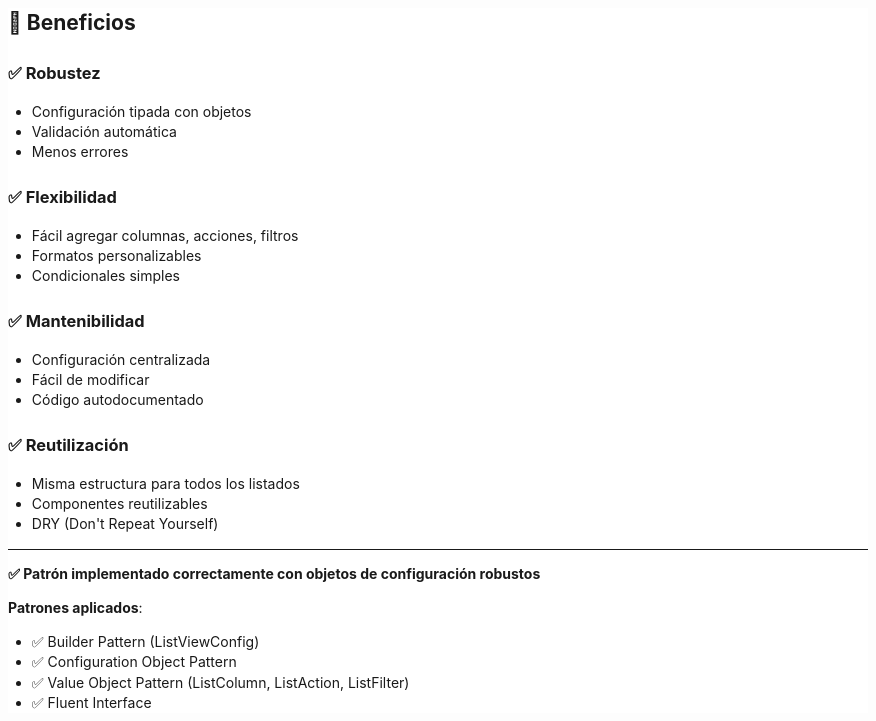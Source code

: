 ## 🎯 Beneficios

### ✅ Robustez
- Configuración tipada con objetos
- Validación automática
- Menos errores

### ✅ Flexibilidad
- Fácil agregar columnas, acciones, filtros
- Formatos personalizables
- Condicionales simples

### ✅ Mantenibilidad
- Configuración centralizada
- Fácil de modificar
- Código autodocumentado

### ✅ Reutilización
- Misma estructura para todos los listados
- Componentes reutilizables
- DRY (Don't Repeat Yourself)

---

**✅ Patrón implementado correctamente con objetos de configuración robustos**

**Patrones aplicados**:
- ✅ Builder Pattern (ListViewConfig)
- ✅ Configuration Object Pattern
- ✅ Value Object Pattern (ListColumn, ListAction, ListFilter)
- ✅ Fluent Interface
